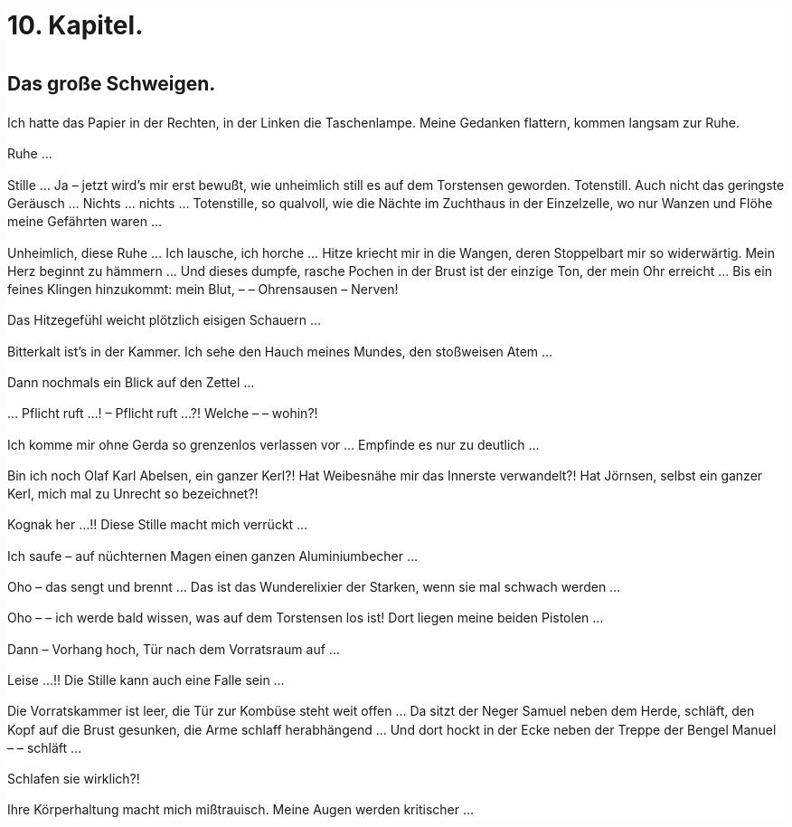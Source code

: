 10\. Kapitel.
=============
Das große Schweigen.
--------------------

Ich hatte das Papier in der Rechten, in der Linken die Taschenlampe. Meine
Gedanken flattern, kommen langsam zur Ruhe.

Ruhe …

Stille … Ja – jetzt wird’s mir erst bewußt, wie unheimlich still es auf dem
Torstensen geworden. Totenstill. Auch nicht das geringste Geräusch … Nichts …
nichts … Totenstille, so qualvoll, wie die Nächte im Zuchthaus in der
Einzelzelle, wo nur Wanzen und Flöhe meine Gefährten waren …

Unheimlich, diese Ruhe … Ich lausche, ich horche … Hitze kriecht mir in die
Wangen, deren Stoppelbart mir so widerwärtig. Mein Herz beginnt zu hämmern …
Und dieses dumpfe, rasche Pochen in der Brust ist der einzige Ton, der mein Ohr
erreicht … Bis ein feines Klingen hinzukommt: mein Blut, – – Ohrensausen –
Nerven!

Das Hitzegefühl weicht plötzlich eisigen Schauern …

Bitterkalt ist’s in der Kammer. Ich sehe den Hauch meines Mundes, den
stoßweisen Atem …

Dann nochmals ein Blick auf den Zettel …

… Pflicht ruft …! – Pflicht ruft …?! Welche – – wohin?!

Ich komme mir ohne Gerda so grenzenlos verlassen vor … Empfinde es nur zu
deutlich …

Bin ich noch Olaf Karl Abelsen, ein ganzer Kerl?! Hat Weibesnähe mir das
Innerste verwandelt?! Hat Jörnsen, selbst ein ganzer Kerl, mich mal zu Unrecht
so bezeichnet?!

Kognak her …!! Diese Stille macht mich verrückt …

Ich saufe – auf nüchternen Magen einen ganzen Aluminiumbecher …

Oho – das sengt und brennt … Das ist das Wunderelixier der Starken, wenn sie
mal schwach werden …

Oho – – ich werde bald wissen, was auf dem Torstensen los ist! Dort liegen
meine beiden Pistolen …

Dann – Vorhang hoch, Tür nach dem Vorratsraum auf …

Leise …!! Die Stille kann auch eine Falle sein …

Die Vorratskammer ist leer, die Tür zur Kombüse steht weit offen … Da sitzt der
Neger Samuel neben dem Herde, schläft, den Kopf auf die Brust gesunken, die
Arme schlaff herabhängend … Und dort hockt in der Ecke neben der Treppe der
Bengel Manuel – – schläft …

Schlafen sie wirklich?!

Ihre Körperhaltung macht mich mißtrauisch. Meine Augen werden kritischer …
